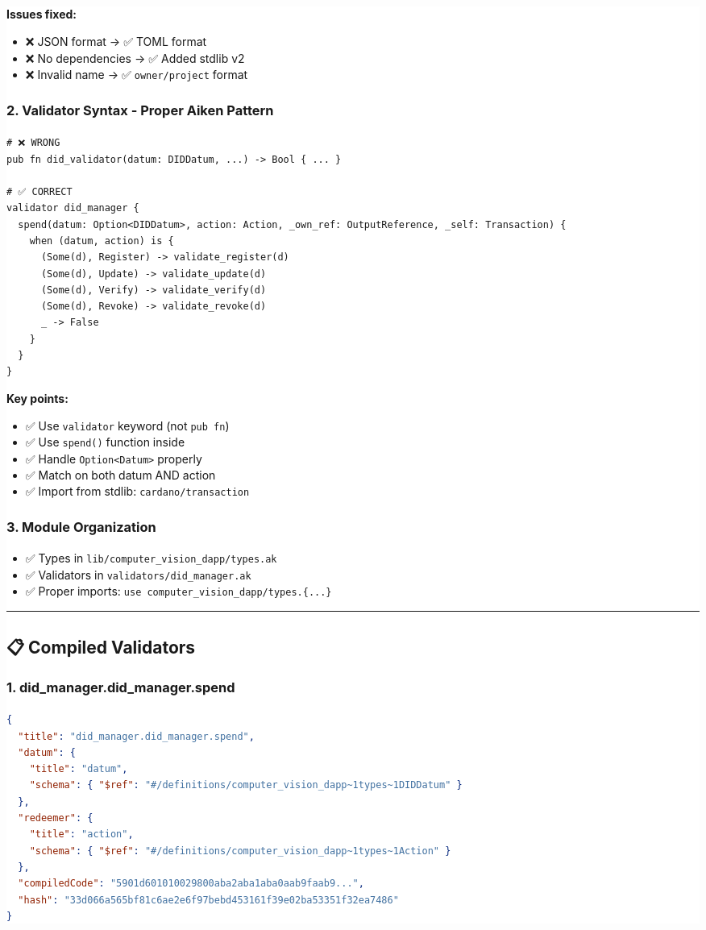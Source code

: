 **Issues fixed:**
- ❌ JSON format → ✅ TOML format
- ❌ No dependencies → ✅ Added stdlib v2
- ❌ Invalid name → ✅ `owner/project` format

### 2. **Validator Syntax** - Proper Aiken Pattern
```aiken
# ❌ WRONG
pub fn did_validator(datum: DIDDatum, ...) -> Bool { ... }

# ✅ CORRECT
validator did_manager {
  spend(datum: Option<DIDDatum>, action: Action, _own_ref: OutputReference, _self: Transaction) {
    when (datum, action) is {
      (Some(d), Register) -> validate_register(d)
      (Some(d), Update) -> validate_update(d)
      (Some(d), Verify) -> validate_verify(d)
      (Some(d), Revoke) -> validate_revoke(d)
      _ -> False
    }
  }
}
```

**Key points:**
- ✅ Use `validator` keyword (not `pub fn`)
- ✅ Use `spend()` function inside
- ✅ Handle `Option<Datum>` properly
- ✅ Match on both datum AND action
- ✅ Import from stdlib: `cardano/transaction`

### 3. **Module Organization**
- ✅ Types in `lib/computer_vision_dapp/types.ak`
- ✅ Validators in `validators/did_manager.ak`
- ✅ Proper imports: `use computer_vision_dapp/types.{...}`

---

## 📋 Compiled Validators

### 1. **did_manager.did_manager.spend**
```json
{
  "title": "did_manager.did_manager.spend",
  "datum": {
    "title": "datum",
    "schema": { "$ref": "#/definitions/computer_vision_dapp~1types~1DIDDatum" }
  },
  "redeemer": {
    "title": "action",
    "schema": { "$ref": "#/definitions/computer_vision_dapp~1types~1Action" }
  },
  "compiledCode": "5901d601010029800aba2aba1aba0aab9faab9...",
  "hash": "33d066a565bf81c6ae2e6f97bebd453161f39e02ba53351f32ea7486"
}
```
